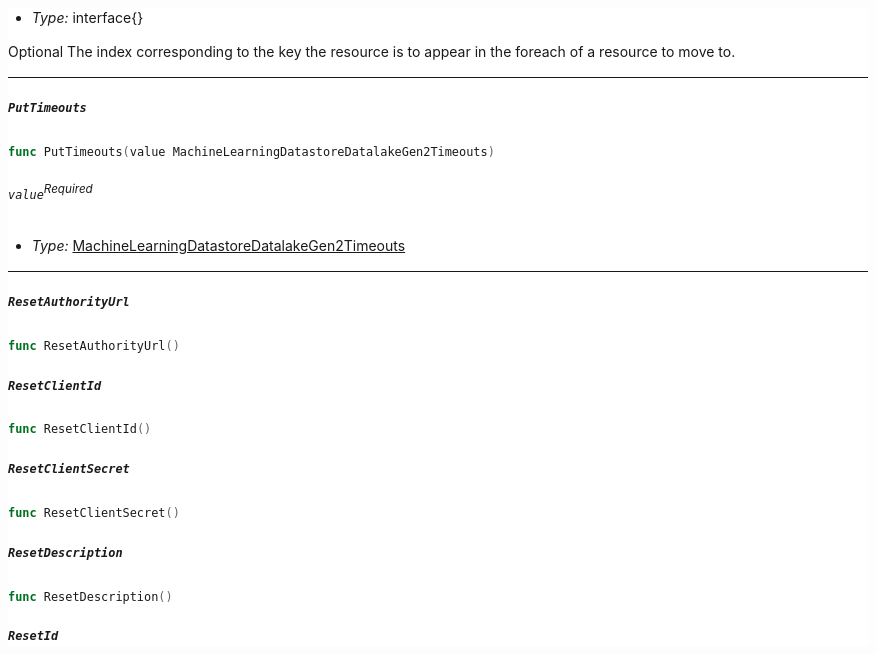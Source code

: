 - *Type:* interface{}

Optional The index corresponding to the key the resource is to appear in the foreach of a resource to move to.

---

##### `PutTimeouts` <a name="PutTimeouts" id="@cdktf/provider-azurerm.machineLearningDatastoreDatalakeGen2.MachineLearningDatastoreDatalakeGen2.putTimeouts"></a>

```go
func PutTimeouts(value MachineLearningDatastoreDatalakeGen2Timeouts)
```

###### `value`<sup>Required</sup> <a name="value" id="@cdktf/provider-azurerm.machineLearningDatastoreDatalakeGen2.MachineLearningDatastoreDatalakeGen2.putTimeouts.parameter.value"></a>

- *Type:* <a href="#@cdktf/provider-azurerm.machineLearningDatastoreDatalakeGen2.MachineLearningDatastoreDatalakeGen2Timeouts">MachineLearningDatastoreDatalakeGen2Timeouts</a>

---

##### `ResetAuthorityUrl` <a name="ResetAuthorityUrl" id="@cdktf/provider-azurerm.machineLearningDatastoreDatalakeGen2.MachineLearningDatastoreDatalakeGen2.resetAuthorityUrl"></a>

```go
func ResetAuthorityUrl()
```

##### `ResetClientId` <a name="ResetClientId" id="@cdktf/provider-azurerm.machineLearningDatastoreDatalakeGen2.MachineLearningDatastoreDatalakeGen2.resetClientId"></a>

```go
func ResetClientId()
```

##### `ResetClientSecret` <a name="ResetClientSecret" id="@cdktf/provider-azurerm.machineLearningDatastoreDatalakeGen2.MachineLearningDatastoreDatalakeGen2.resetClientSecret"></a>

```go
func ResetClientSecret()
```

##### `ResetDescription` <a name="ResetDescription" id="@cdktf/provider-azurerm.machineLearningDatastoreDatalakeGen2.MachineLearningDatastoreDatalakeGen2.resetDescription"></a>

```go
func ResetDescription()
```

##### `ResetId` <a name="ResetId" id="@cdktf/provider-azurerm.machineLearningDatastoreDatalakeGen2.MachineLearningDatastoreDatalakeGen2.resetId"></a>
